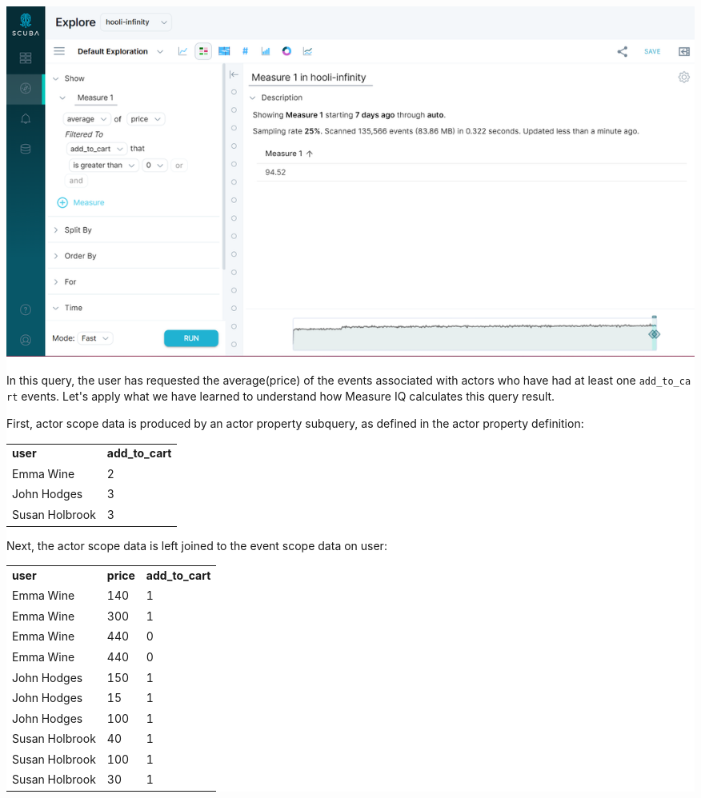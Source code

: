 ![](./attachments/v5ResolveScope01.png)

In this query, the user has requested the average(price) of the events associated with actors who have had at least one `add_to_cart` events. Let's apply what we have learned to understand how Measure IQ calculates this query result.

First, actor scope data is produced by an actor property subquery, as defined in the actor property definition:

|     |     |
| --- | --- |
| **user** | **add\_to\_cart** |
| Emma Wine | 2   |
| John Hodges | 3   |
| Susan Holbrook | 3   |

Next, the actor scope data is left joined to the event scope data on user:

|     |     |     |
| --- | --- | --- |
| **user** | **price** | **add\_to\_cart** |
| Emma Wine | 140 | 1   |
| Emma Wine | 300 | 1   |
| Emma Wine | 440 | 0   |
| Emma Wine | 440 | 0   |
| John Hodges | 150 | 1   |
| John Hodges | 15  | 1   |
| John Hodges | 100 | 1   |
| Susan Holbrook | 40  | 1   |
| Susan Holbrook | 100 | 1   |
| Susan Holbrook | 30  | 1   |
